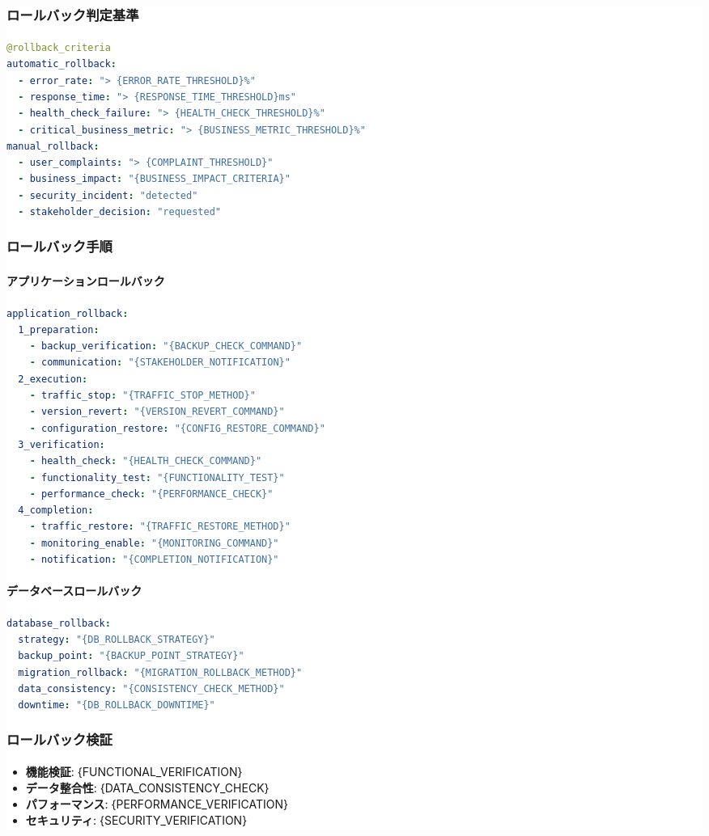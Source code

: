 ### ロールバック判定基準
```yaml
@rollback_criteria
automatic_rollback:
  - error_rate: "> {ERROR_RATE_THRESHOLD}%"
  - response_time: "> {RESPONSE_TIME_THRESHOLD}ms"
  - health_check_failure: "> {HEALTH_CHECK_THRESHOLD}%"
  - critical_business_metric: "> {BUSINESS_METRIC_THRESHOLD}%"
manual_rollback:
  - user_complaints: "> {COMPLAINT_THRESHOLD}"
  - business_impact: "{BUSINESS_IMPACT_CRITERIA}"
  - security_incident: "detected"
  - stakeholder_decision: "requested"
```

### ロールバック手順
#### アプリケーションロールバック
```yaml
application_rollback:
  1_preparation:
    - backup_verification: "{BACKUP_CHECK_COMMAND}"
    - communication: "{STAKEHOLDER_NOTIFICATION}"
  2_execution:
    - traffic_stop: "{TRAFFIC_STOP_METHOD}"
    - version_revert: "{VERSION_REVERT_COMMAND}"
    - configuration_restore: "{CONFIG_RESTORE_COMMAND}"
  3_verification:
    - health_check: "{HEALTH_CHECK_COMMAND}"
    - functionality_test: "{FUNCTIONALITY_TEST}"
    - performance_check: "{PERFORMANCE_CHECK}"
  4_completion:
    - traffic_restore: "{TRAFFIC_RESTORE_METHOD}"
    - monitoring_enable: "{MONITORING_COMMAND}"
    - notification: "{COMPLETION_NOTIFICATION}"
```

#### データベースロールバック
```yaml
database_rollback:
  strategy: "{DB_ROLLBACK_STRATEGY}"
  backup_point: "{BACKUP_POINT_STRATEGY}"
  migration_rollback: "{MIGRATION_ROLLBACK_METHOD}"
  data_consistency: "{CONSISTENCY_CHECK_METHOD}"
  downtime: "{DB_ROLLBACK_DOWNTIME}"
```

### ロールバック検証
- **機能検証**: {FUNCTIONAL_VERIFICATION}
- **データ整合性**: {DATA_CONSISTENCY_CHECK}
- **パフォーマンス**: {PERFORMANCE_VERIFICATION}
- **セキュリティ**: {SECURITY_VERIFICATION}
